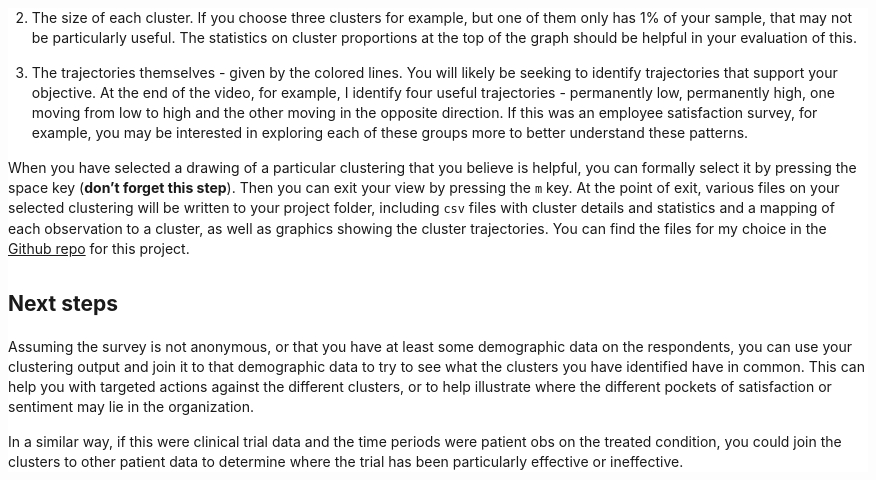 2.  The size of each cluster. If you choose three clusters for example,
    but one of them only has 1% of your sample, that may not be
    particularly useful. The statistics on cluster proportions at the
    top of the graph should be helpful in your evaluation of this.

3.  The trajectories themselves - given by the colored lines. You will
    likely be seeking to identify trajectories that support your
    objective. At the end of the video, for example, I identify four
    useful trajectories - permanently low, permanently high, one moving
    from low to high and the other moving in the opposite direction. If
    this was an employee satisfaction survey, for example, you may be
    interested in exploring each of these groups more to better
    understand these patterns.

When you have selected a drawing of a particular clustering that you
believe is helpful, you can formally select it by pressing the space key
(**don’t forget this step**). Then you can exit your view by pressing
the `m` key. At the point of exit, various files on your selected
clustering will be written to your project folder, including `csv` files
with cluster details and statistics and a mapping of each observation to
a cluster, as well as graphics showing the cluster trajectories. You can
find the files for my choice in the [Github
repo](https://github.com/keithmcnulty/longitudinal_clustering) for this
project.

Next steps
----------

Assuming the survey is not anonymous, or that you have at least some
demographic data on the respondents, you can use your clustering output
and join it to that demographic data to try to see what the clusters you
have identified have in common. This can help you with targeted actions
against the different clusters, or to help illustrate where the
different pockets of satisfaction or sentiment may lie in the
organization.

In a similar way, if this were clinical trial data and the time periods
were patient obs on the treated condition, you could join the clusters
to other patient data to determine where the trial has been particularly
effective or ineffective.
